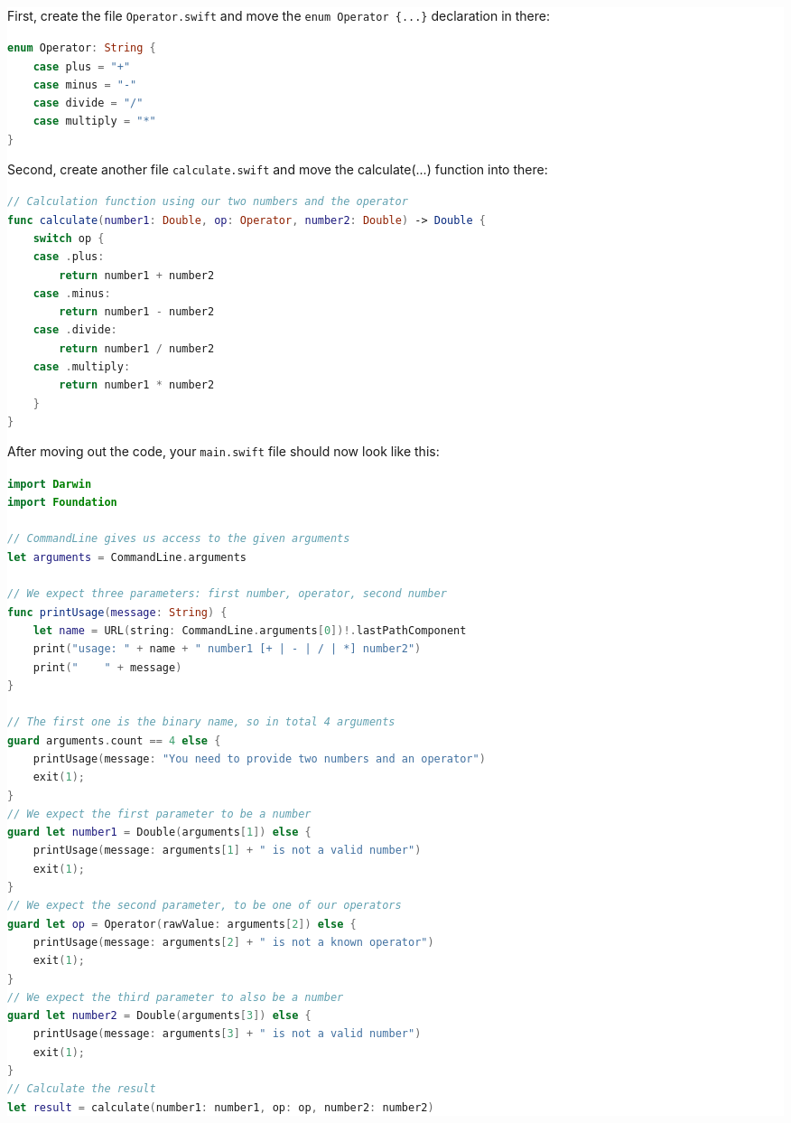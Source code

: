 First, create the file `Operator.swift` and move the `enum Operator {...}` declaration in there:

```swift
enum Operator: String {
    case plus = "+"
    case minus = "-"
    case divide = "/"
    case multiply = "*"
}
```

Second, create another file `calculate.swift` and move the calculate(...) function into there:

```swift
// Calculation function using our two numbers and the operator
func calculate(number1: Double, op: Operator, number2: Double) -> Double {
    switch op {
    case .plus:
        return number1 + number2
    case .minus:
        return number1 - number2
    case .divide:
        return number1 / number2
    case .multiply:
        return number1 * number2
    }
}
```

After moving out the code, your `main.swift` file should now look like this:

```swift
import Darwin
import Foundation

// CommandLine gives us access to the given arguments
let arguments = CommandLine.arguments

// We expect three parameters: first number, operator, second number
func printUsage(message: String) {
    let name = URL(string: CommandLine.arguments[0])!.lastPathComponent
    print("usage: " + name + " number1 [+ | - | / | *] number2")
    print("    " + message)
}

// The first one is the binary name, so in total 4 arguments
guard arguments.count == 4 else {
    printUsage(message: "You need to provide two numbers and an operator")
    exit(1);
}
// We expect the first parameter to be a number
guard let number1 = Double(arguments[1]) else {
    printUsage(message: arguments[1] + " is not a valid number")
    exit(1);
}
// We expect the second parameter, to be one of our operators
guard let op = Operator(rawValue: arguments[2]) else {
    printUsage(message: arguments[2] + " is not a known operator")
    exit(1);
}
// We expect the third parameter to also be a number
guard let number2 = Double(arguments[3]) else {
    printUsage(message: arguments[3] + " is not a valid number")
    exit(1);
}
// Calculate the result
let result = calculate(number1: number1, op: op, number2: number2)
```